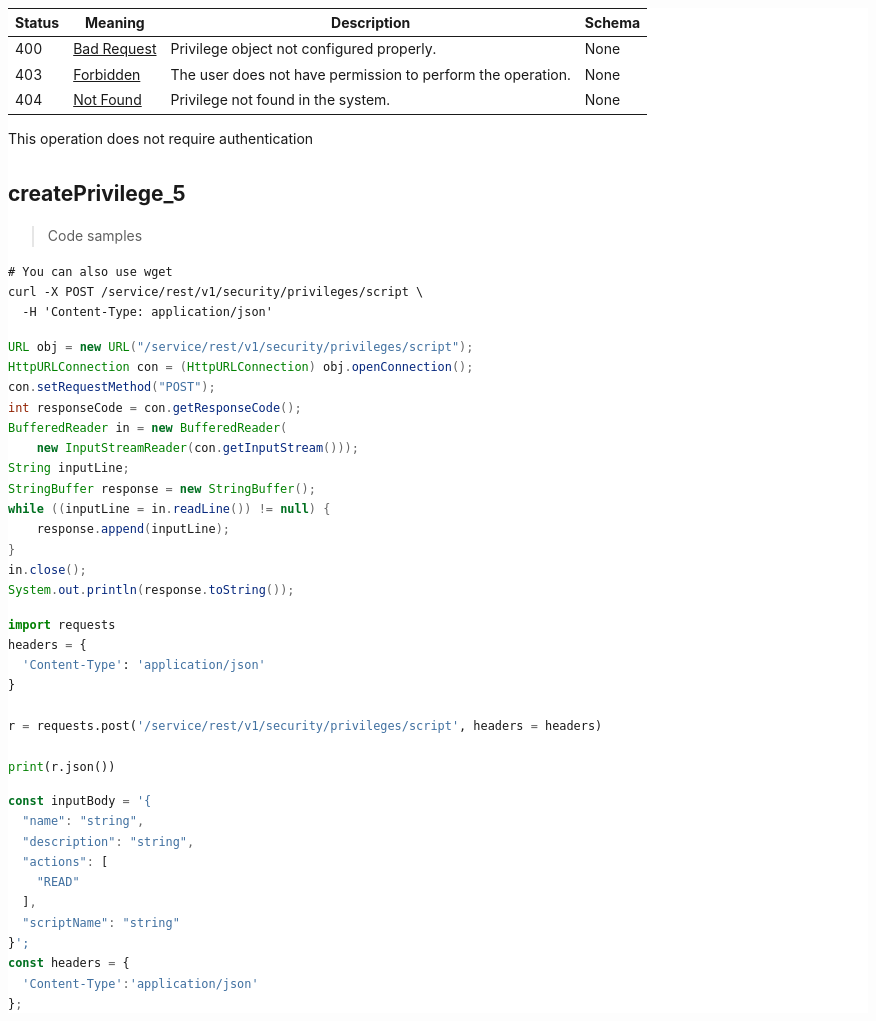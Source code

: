 |Status|Meaning|Description|Schema|
|---|---|---|---|
|400|[Bad Request](https://tools.ietf.org/html/rfc7231#section-6.5.1)|Privilege object not configured properly.|None|
|403|[Forbidden](https://tools.ietf.org/html/rfc7231#section-6.5.3)|The user does not have permission to perform the operation.|None|
|404|[Not Found](https://tools.ietf.org/html/rfc7231#section-6.5.4)|Privilege not found in the system.|None|

<aside class="success">
This operation does not require authentication
</aside>

## createPrivilege_5

<a id="opIdcreatePrivilege_5"></a>

> Code samples

```shell
# You can also use wget
curl -X POST /service/rest/v1/security/privileges/script \
  -H 'Content-Type: application/json'

```

```java
URL obj = new URL("/service/rest/v1/security/privileges/script");
HttpURLConnection con = (HttpURLConnection) obj.openConnection();
con.setRequestMethod("POST");
int responseCode = con.getResponseCode();
BufferedReader in = new BufferedReader(
    new InputStreamReader(con.getInputStream()));
String inputLine;
StringBuffer response = new StringBuffer();
while ((inputLine = in.readLine()) != null) {
    response.append(inputLine);
}
in.close();
System.out.println(response.toString());

```

```python
import requests
headers = {
  'Content-Type': 'application/json'
}

r = requests.post('/service/rest/v1/security/privileges/script', headers = headers)

print(r.json())

```

```javascript
const inputBody = '{
  "name": "string",
  "description": "string",
  "actions": [
    "READ"
  ],
  "scriptName": "string"
}';
const headers = {
  'Content-Type':'application/json'
};

```